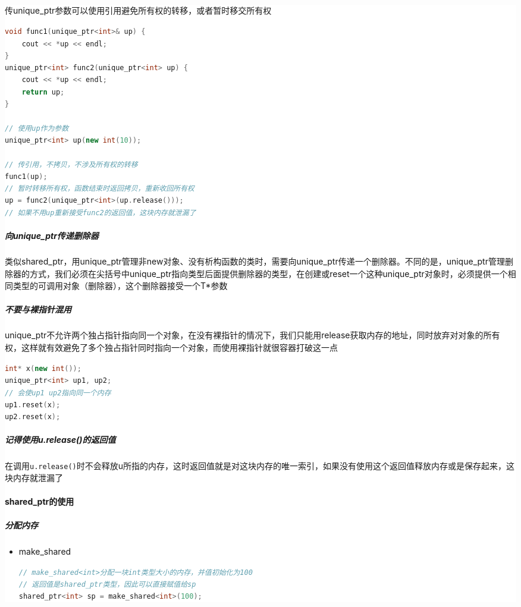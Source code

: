传unique_ptr参数可以使用引用避免所有权的转移，或者暂时移交所有权

```c++
void func1(unique_ptr<int>& up) {
    cout << *up << endl;
}
unique_ptr<int> func2(unique_ptr<int> up) {
    cout << *up << endl;
    return up;
}
 
// 使用up作为参数
unique_ptr<int> up(new int(10));
 
// 传引用，不拷贝，不涉及所有权的转移
func1(up);
// 暂时转移所有权，函数结束时返回拷贝，重新收回所有权
up = func2(unique_ptr<int>(up.release()));
// 如果不用up重新接受func2的返回值，这块内存就泄漏了
```

##### 向unique_ptr传递删除器

类似shared_ptr，用unique_ptr管理非new对象、没有析构函数的类时，需要向unique_ptr传递一个删除器。不同的是，unique_ptr管理删除器的方式，我们必须在尖括号中unique_ptr指向类型后面提供删除器的类型，在创建或reset一个这种unique_ptr对象时，必须提供一个相同类型的可调用对象（删除器），这个删除器接受一个T*参数

##### 不要与裸指针混用

unique_ptr不允许两个独占指针指向同一个对象，在没有裸指针的情况下，我们只能用release获取内存的地址，同时放弃对对象的所有权，这样就有效避免了多个独占指针同时指向一个对象，而使用裸指针就很容器打破这一点

```c++
int* x(new int());
unique_ptr<int> up1, up2;
// 会使up1 up2指向同一个内存
up1.reset(x);
up2.reset(x);
```

##### 记得使用u.release()的返回值

在调用`u.release()`时不会释放u所指的内存，这时返回值就是对这块内存的唯一索引，如果没有使用这个返回值释放内存或是保存起来，这块内存就泄漏了



#### shared_ptr的使用

##### 分配内存

- make_shared

  ```c++
  // make_shared<int>分配一块int类型大小的内存，并值初始化为100
  // 返回值是shared_ptr类型，因此可以直接赋值给sp
  shared_ptr<int> sp = make_shared<int>(100);
  ```
